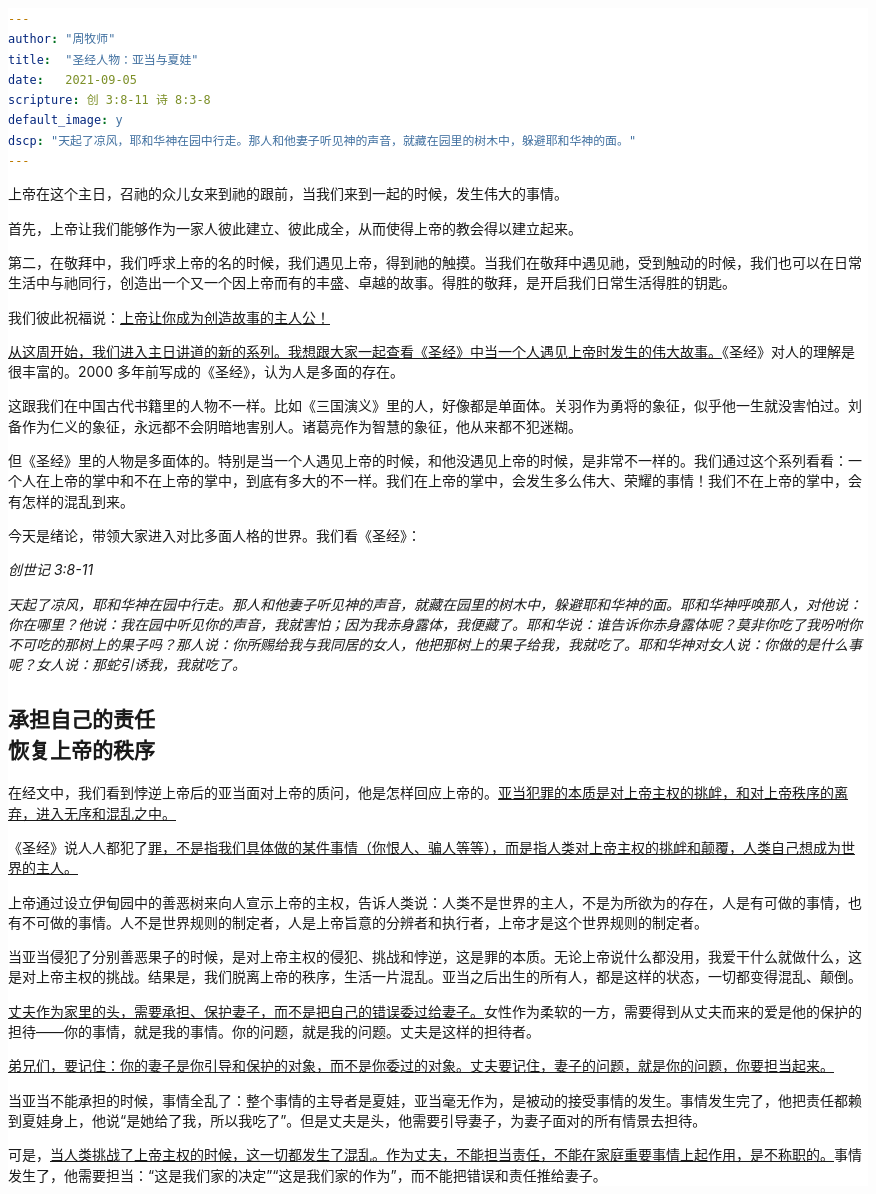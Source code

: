 ```yaml
---
author: "周牧师"
title:  "圣经人物：亚当与夏娃"
date:   2021-09-05
scripture: 创 3:8-11 诗 8:3-8
default_image: y
dscp: "天起了凉风，耶和华神在园中行走。那人和他妻子听见神的声音，就藏在园里的树木中，躲避耶和华神的面。"
---
```


上帝在这个主日，召祂的众儿女来到祂的跟前，当我们来到一起的时候，发生伟大的事情。

首先，上帝让我们能够作为一家人彼此建立、彼此成全，从而使得上帝的教会得以建立起来。

第二，在敬拜中，我们呼求上帝的名的时候，我们遇见上帝，得到祂的触摸。当我们在敬拜中遇见祂，受到触动的时候，我们也可以在日常生活中与祂同行，创造出一个又一个因上帝而有的丰盛、卓越的故事。得胜的敬拜，是开启我们日常生活得胜的钥匙。

我们彼此祝福说：<u>上帝让你成为创造故事的主人公！</u>

<u>从这周开始，我们进入主日讲道的新的系列。我想跟大家一起查看《圣经》中当一个人遇见上帝时发生的伟大故事。</u>《圣经》对人的理解是很丰富的。2000 多年前写成的《圣经》，认为人是多面的存在。

这跟我们在中国古代书籍里的人物不一样。比如《三国演义》里的人，好像都是单面体。关羽作为勇将的象征，似乎他一生就没害怕过。刘备作为仁义的象征，永远都不会阴暗地害别人。诸葛亮作为智慧的象征，他从来都不犯迷糊。

但《圣经》里的人物是多面体的。特别是当一个人遇见上帝的时候，和他没遇见上帝的时候，是非常不一样的。我们通过这个系列看看：一个人在上帝的掌中和不在上帝的掌中，到底有多大的不一样。我们在上帝的掌中，会发生多么伟大、荣耀的事情！我们不在上帝的掌中，会有怎样的混乱到来。

今天是绪论，带领大家进入对比多面人格的世界。我们看《圣经》：

*创世记 3:8-11*

*天起了凉风，耶和华神在园中行走。那人和他妻子听见神的声音，就藏在园里的树木中，躲避耶和华神的面。耶和华神呼唤那人，对他说：你在哪里？他说：我在园中听见你的声音，我就害怕；因为我赤身露体，我便藏了。耶和华说：谁告诉你赤身露体呢？莫非你吃了我吩咐你不可吃的那树上的果子吗？那人说：你所赐给我与我同居的女人，他把那树上的果子给我，我就吃了。耶和华神对女人说：你做的是什么事呢？女人说：那蛇引诱我，我就吃了。*

## 承担自己的责任<br>恢复上帝的秩序 

在经文中，我们看到悖逆上帝后的亚当面对上帝的质问，他是怎样回应上帝的。<u>亚当犯罪的本质是对上帝主权的挑衅，和对上帝秩序的离弃，进入无序和混乱之中。</u>

《圣经》说人人都犯了<u>罪，不是指我们具体做的某件事情（你恨人、骗人等等），而是指人类对上帝主权的挑衅和颠覆，人类自己想成为世界的主人。</u>

上帝通过设立伊甸园中的善恶树来向人宣示上帝的主权，告诉人类说：人类不是世界的主人，不是为所欲为的存在，人是有可做的事情，也有不可做的事情。人不是世界规则的制定者，人是上帝旨意的分辨者和执行者，上帝才是这个世界规则的制定者。

当亚当侵犯了分别善恶果子的时候，是对上帝主权的侵犯、挑战和悖逆，这是罪的本质。无论上帝说什么都没用，我爱干什么就做什么，这是对上帝主权的挑战。结果是，我们脱离上帝的秩序，生活一片混乱。亚当之后出生的所有人，都是这样的状态，一切都变得混乱、颠倒。

<u>丈夫作为家里的头，需要承担、保护妻子，而不是把自己的错误委过给妻子。</u>女性作为柔软的一方，需要得到从丈夫而来的爱是他的保护的担待——你的事情，就是我的事情。你的问题，就是我的问题。丈夫是这样的担待者。

<u>弟兄们，要记住：你的妻子是你引导和保护的对象，而不是你委过的对象。丈夫要记住，妻子的问题，就是你的问题，你要担当起来。</u>

当亚当不能承担的时候，事情全乱了：整个事情的主导者是夏娃，亚当毫无作为，是被动的接受事情的发生。事情发生完了，他把责任都赖到夏娃身上，他说“是她给了我，所以我吃了”。但是丈夫是头，他需要引导妻子，为妻子面对的所有情景去担待。

可是，<u>当人类挑战了上帝主权的时候，这一切都发生了混乱。作为丈夫，不能担当责任，不能在家庭重要事情上起作用，是不称职的。</u>事情发生了，他需要担当：“这是我们家的决定”“这是我们家的作为”，而不能把错误和责任推给妻子。
	